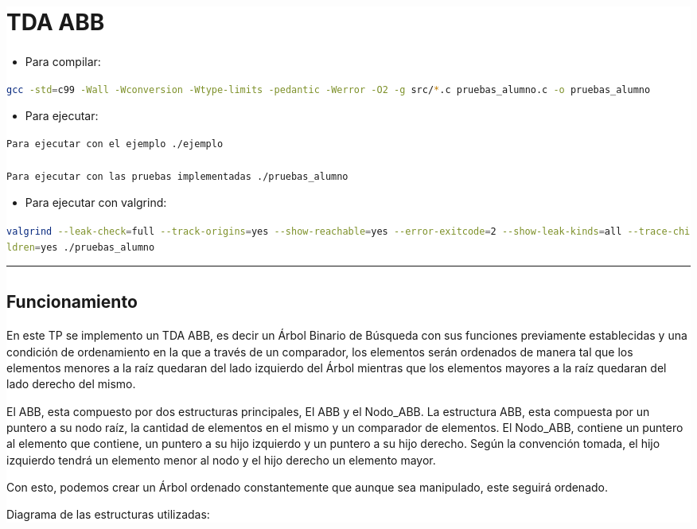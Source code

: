 # TDA ABB

- Para compilar:

```bash
gcc -std=c99 -Wall -Wconversion -Wtype-limits -pedantic -Werror -O2 -g src/*.c pruebas_alumno.c -o pruebas_alumno
```

- Para ejecutar:

```bash
Para ejecutar con el ejemplo ./ejemplo

Para ejecutar con las pruebas implementadas ./pruebas_alumno
```

- Para ejecutar con valgrind:
```bash
valgrind --leak-check=full --track-origins=yes --show-reachable=yes --error-exitcode=2 --show-leak-kinds=all --trace-children=yes ./pruebas_alumno
```
---
##  Funcionamiento

En este TP se implemento un TDA ABB, es decir un Árbol Binario de Búsqueda con sus funciones previamente establecidas y una condición de ordenamiento en la que a través de un comparador, los elementos serán ordenados de manera tal que los elementos menores a la raíz quedaran del lado izquierdo del Árbol mientras que los elementos mayores a la raíz quedaran del lado derecho del mismo.

El ABB, esta compuesto por dos estructuras principales, El ABB y el Nodo_ABB. La estructura ABB, esta compuesta por un puntero a su nodo raíz, la cantidad de elementos en el mismo y un comparador de elementos. El Nodo_ABB, contiene un puntero al elemento que contiene, un puntero a su hijo izquierdo y un puntero a su hijo derecho. Según la convención tomada, el hijo izquierdo tendrá un elemento menor al nodo y el hijo derecho un elemento mayor.

Con esto, podemos crear un Árbol ordenado constantemente que aunque sea manipulado, este seguirá ordenado.

Diagrama de las estructuras utilizadas:

<div align="center">